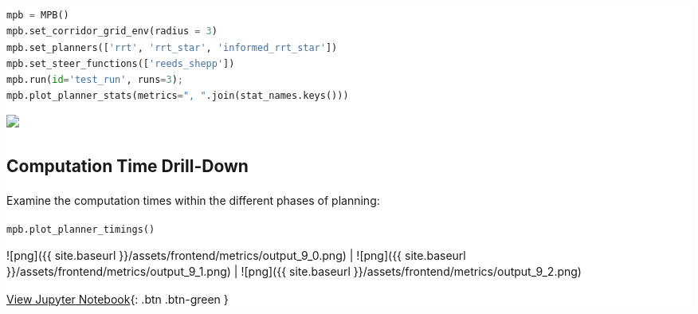 ```python
mpb = MPB()
mpb.set_corridor_grid_env(radius = 3)
mpb.set_planners(['rrt', 'rrt_star', 'informed_rrt_star'])
mpb.set_steer_functions(['reeds_shepp'])
mpb.run(id='test_run', runs=3);
mpb.plot_planner_stats(metrics=", ".join(stat_names.keys()))
```

<img src="{{ site.baseurl }}/assets/frontend/metrics/output_7_1.png" style="width:100% !important;max-height:none"/>
    

## Computation Time Drill-Down

Examine the computation times within the different phases of planning:


```python
mpb.plot_planner_timings()
```
    
![png]({{ site.baseurl }}/assets/frontend/metrics/output_9_0.png) | ![png]({{ site.baseurl }}/assets/frontend/metrics/output_9_1.png) | ![png]({{ site.baseurl }}/assets/frontend/metrics/output_9_2.png)
    
[View Jupyter Notebook](https://github.com/robot-motion/bench-mr/blob/master/python/Metrics.ipynb){: .btn .btn-green }
